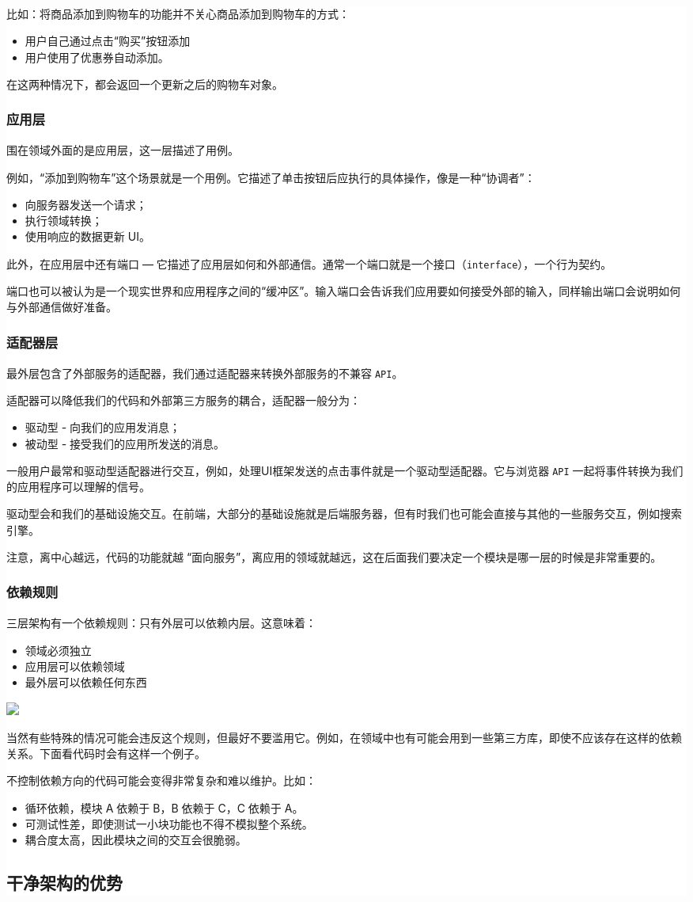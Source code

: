 比如：将商品添加到购物车的功能并不关心商品添加到购物车的方式：

- 用户自己通过点击“购买”按钮添加
- 用户使用了优惠券自动添加。

在这两种情况下，都会返回一个更新之后的购物车对象。


### 应用层

围在领域外面的是应用层，这一层描述了用例。

例如，“添加到购物车”这个场景就是一个用例。它描述了单击按钮后应执行的具体操作，像是一种“协调者”：

- 向服务器发送一个请求；
- 执行领域转换；
- 使用响应的数据更新 UI。

此外，在应用层中还有端口 — 它描述了应用层如何和外部通信。通常一个端口就是一个接口（`interface`），一个行为契约。

端口也可以被认为是一个现实世界和应用程序之间的“缓冲区”。输入端口会告诉我们应用要如何接受外部的输入，同样输出端口会说明如何与外部通信做好准备。


### 适配器层

最外层包含了外部服务的适配器，我们通过适配器来转换外部服务的不兼容 `API`。

适配器可以降低我们的代码和外部第三方服务的耦合，适配器一般分为：

- 驱动型 - 向我们的应用发消息；
- 被动型 - 接受我们的应用所发送的消息。

一般用户最常和驱动型适配器进行交互，例如，处理UI框架发送的点击事件就是一个驱动型适配器。它与浏览器 `API` 一起将事件转换为我们的应用程序可以理解的信号。

驱动型会和我们的基础设施交互。在前端，大部分的基础设施就是后端服务器，但有时我们也可能会直接与其他的一些服务交互，例如搜索引擎。

注意，离中心越远，代码的功能就越 “面向服务”，离应用的领域就越远，这在后面我们要决定一个模块是哪一层的时候是非常重要的。

### 依赖规则

三层架构有一个依赖规则：只有外层可以依赖内层。这意味着：

- 领域必须独立
- 应用层可以依赖领域
- 最外层可以依赖任何东西


![](https://p3-juejin.byteimg.com/tos-cn-i-k3u1fbpfcp/1f0a8693672d49f9a423f8feb3c670f1~tplv-k3u1fbpfcp-zoom-1.image)


当然有些特殊的情况可能会违反这个规则，但最好不要滥用它。例如，在领域中也有可能会用到一些第三方库，即使不应该存在这样的依赖关系。下面看代码时会有这样一个例子。

不控制依赖方向的代码可能会变得非常复杂和难以维护。比如：

- 循环依赖，模块 A 依赖于 B，B 依赖于 C，C 依赖于 A。
- 可测试性差，即使测试一小块功能也不得不模拟整个系统。
- 耦合度太高，因此模块之间的交互会很脆弱。

## 干净架构的优势
